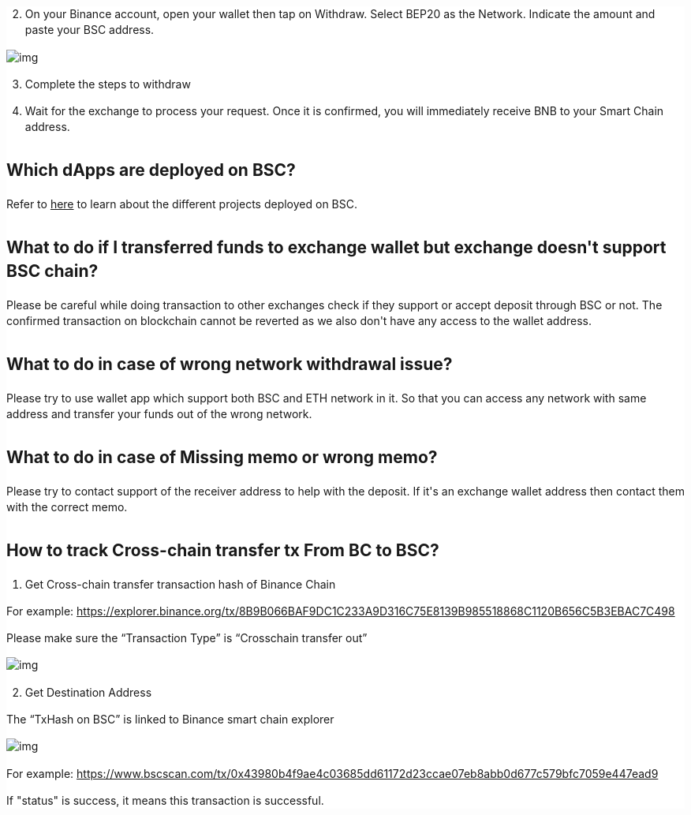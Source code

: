 2. On your Binance account, open your wallet then tap on Withdraw. Select BEP20 as the Network. Indicate the amount and paste your BSC address.


![img](https://lh5.googleusercontent.com/dR9bBqUpNlBFX6zsKFkVRMgHz27Ak0Icu8AFsuJm_1ke6-qSG5Cg2FJLcpRYlFeuFEpisOdXpwn1KDOHBH7qQV9CpYxVb--2B1NxQm-L6B6qSl9Cq90uCSrwHEPAOh69Z0MM2VtG)


3. Complete the steps to withdraw

4. Wait for the exchange to process your request. Once it is confirmed, you will immediately receive BNB to your Smart Chain address.

## Which dApps are deployed on BSC?
Refer to [here](https://bnbproject.org/) to learn about the different projects deployed on BSC.

## What to do if I transferred funds to exchange wallet but exchange doesn't support BSC chain?

Please be careful while doing transaction to other exchanges check if they support or accept deposit through BSC or not. The confirmed transaction on blockchain cannot be reverted as we also don't have any access to the wallet address.

## What to do in case of wrong network withdrawal issue?

Please try to use wallet app which support both BSC and ETH network in it. So that you can access any network with same address and transfer your funds out of the wrong network.


## What to do in case of Missing memo or wrong memo?
Please try to contact support of the receiver address to help with the deposit. If it's an exchange wallet address then contact them with the correct memo.

## How to track Cross-chain transfer tx From BC to BSC?

1. Get Cross-chain transfer transaction hash of Binance Chain

For example: https://explorer.binance.org/tx/8B9B066BAF9DC1C233A9D316C75E8139B985518868C1120B656C5B3EBAC7C498 

Please make sure the “Transaction Type” is “Crosschain transfer out”

![img](https://s3.amazonaws.com/cdn.freshdesk.com/data/helpdesk/attachments/production/67020215774/original/qZ5KzDcOjCyKO2H42HftM15NEtcZTHwjfw.png?1629968129)

2. Get Destination Address

The “TxHash on BSC” is linked to Binance smart chain explorer

![img](https://s3.amazonaws.com/cdn.freshdesk.com/data/helpdesk/attachments/production/67020216076/original/YdIbat5IAnpWgQO0SuNX4zHY_rsF97fErA.png?1629968302)

For example: https://www.bscscan.com/tx/0x43980b4f9ae4c03685dd61172d23ccae07eb8abb0d677c579bfc7059e447ead9

If "status" is success, it means this transaction is successful. 
